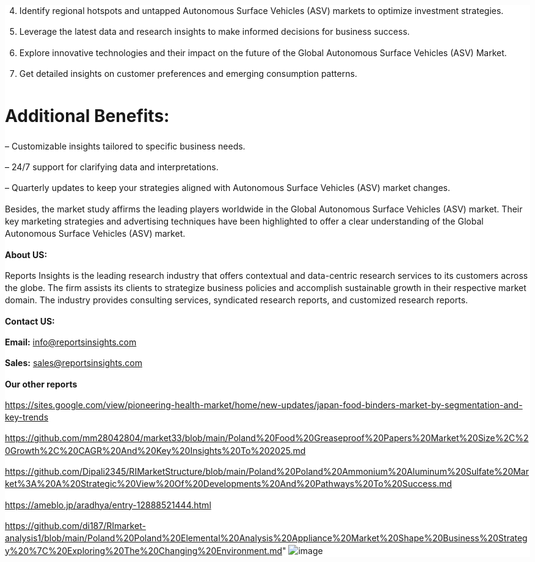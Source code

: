 4. Identify regional hotspots and untapped Autonomous Surface Vehicles (ASV) markets to optimize investment strategies.

5. Leverage the latest data and research insights to make informed decisions for business success.

6. Explore innovative technologies and their impact on the future of the Global Autonomous Surface Vehicles (ASV) Market.

7. Get detailed insights on customer preferences and emerging consumption patterns.

# <strong>Additional Benefits:</strong>

– Customizable insights tailored to specific business needs.

– 24/7 support for clarifying data and interpretations.

– Quarterly updates to keep your strategies aligned with Autonomous Surface Vehicles (ASV) market changes.

Besides, the market study affirms the leading players worldwide in the Global Autonomous Surface Vehicles (ASV) market. Their key marketing strategies and advertising techniques have been highlighted to offer a clear understanding of the Global Autonomous Surface Vehicles (ASV) market.

<strong><strong>About US</strong>:</strong>

Reports Insights is the leading research industry that offers contextual and data-centric research services to its customers across the globe. The firm assists its clients to strategize business policies and accomplish sustainable growth in their respective market domain. The industry provides consulting services, syndicated research reports, and customized research reports.

<strong>Contact US:</strong>

<p class=><b>Email:</b> <a href=mailto:info@reportsinsights.com>info@reportsinsights.com</a></p>
<p class=><b>Sales:</b> <a href=mailto:sales@reportsinsights.com>sales@reportsinsights.com</a></p>

<strong>Our other reports</strong>

<a href=https://sites.google.com/view/pioneering-health-market/home/new-updates/japan-food-binders-market-by-segmentation-and-key-trends>https://sites.google.com/view/pioneering-health-market/home/new-updates/japan-food-binders-market-by-segmentation-and-key-trends</a>

<a href=https://github.com/mm28042804/market33/blob/main/Poland%20Food%20Greaseproof%20Papers%20Market%20Size%2C%20Growth%2C%20CAGR%20And%20Key%20Insights%20To%202025.md>https://github.com/mm28042804/market33/blob/main/Poland%20Food%20Greaseproof%20Papers%20Market%20Size%2C%20Growth%2C%20CAGR%20And%20Key%20Insights%20To%202025.md</a>

<a href=https://github.com/Dipali2345/RIMarketStructure/blob/main/Poland%20Poland%20Ammonium%20Aluminum%20Sulfate%20Market%3A%20A%20Strategic%20View%20Of%20Developments%20And%20Pathways%20To%20Success.md>https://github.com/Dipali2345/RIMarketStructure/blob/main/Poland%20Poland%20Ammonium%20Aluminum%20Sulfate%20Market%3A%20A%20Strategic%20View%20Of%20Developments%20And%20Pathways%20To%20Success.md</a>

<a href=https://ameblo.jp/aradhya/entry-12888521444.html>https://ameblo.jp/aradhya/entry-12888521444.html</a>

<a href=https://github.com/di187/RImarket-analysis1/blob/main/Poland%20Poland%20Elemental%20Analysis%20Appliance%20Market%20Shape%20Business%20Strategy%20%7C%20Exploring%20The%20Changing%20Environment.md>https://github.com/di187/RImarket-analysis1/blob/main/Poland%20Poland%20Elemental%20Analysis%20Appliance%20Market%20Shape%20Business%20Strategy%20%7C%20Exploring%20The%20Changing%20Environment.md</a>"
![image](https://github.com/user-attachments/assets/50bbdb4c-2fcf-4dcd-b8c1-d50df5507cbd)
